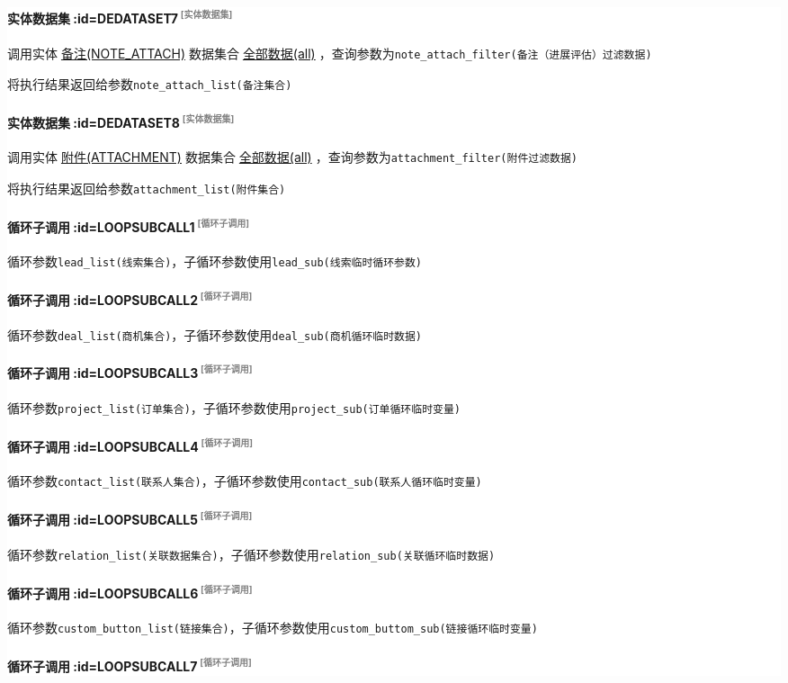 #### 实体数据集 :id=DEDATASET7<sup class="footnote-symbol"> <font color=gray size=1>[实体数据集]</font></sup>



调用实体 [备注(NOTE_ATTACH)](module/crm/note_attach.md) 数据集合 [全部数据(all)](module/crm/note_attach#数据集合) ，查询参数为`note_attach_filter(备注（进展评估）过滤数据)`

将执行结果返回给参数`note_attach_list(备注集合)`

#### 实体数据集 :id=DEDATASET8<sup class="footnote-symbol"> <font color=gray size=1>[实体数据集]</font></sup>



调用实体 [附件(ATTACHMENT)](module/crm/attachment.md) 数据集合 [全部数据(all)](module/crm/attachment#数据集合) ，查询参数为`attachment_filter(附件过滤数据)`

将执行结果返回给参数`attachment_list(附件集合)`

#### 循环子调用 :id=LOOPSUBCALL1<sup class="footnote-symbol"> <font color=gray size=1>[循环子调用]</font></sup>



循环参数`lead_list(线索集合)`，子循环参数使用`lead_sub(线索临时循环参数)`
#### 循环子调用 :id=LOOPSUBCALL2<sup class="footnote-symbol"> <font color=gray size=1>[循环子调用]</font></sup>



循环参数`deal_list(商机集合)`，子循环参数使用`deal_sub(商机循环临时数据)`
#### 循环子调用 :id=LOOPSUBCALL3<sup class="footnote-symbol"> <font color=gray size=1>[循环子调用]</font></sup>



循环参数`project_list(订单集合)`，子循环参数使用`project_sub(订单循环临时变量)`
#### 循环子调用 :id=LOOPSUBCALL4<sup class="footnote-symbol"> <font color=gray size=1>[循环子调用]</font></sup>



循环参数`contact_list(联系人集合)`，子循环参数使用`contact_sub(联系人循环临时变量)`
#### 循环子调用 :id=LOOPSUBCALL5<sup class="footnote-symbol"> <font color=gray size=1>[循环子调用]</font></sup>



循环参数`relation_list(关联数据集合)`，子循环参数使用`relation_sub(关联循环临时数据)`
#### 循环子调用 :id=LOOPSUBCALL6<sup class="footnote-symbol"> <font color=gray size=1>[循环子调用]</font></sup>



循环参数`custom_button_list(链接集合)`，子循环参数使用`custom_buttom_sub(链接循环临时变量)`
#### 循环子调用 :id=LOOPSUBCALL7<sup class="footnote-symbol"> <font color=gray size=1>[循环子调用]</font></sup>


